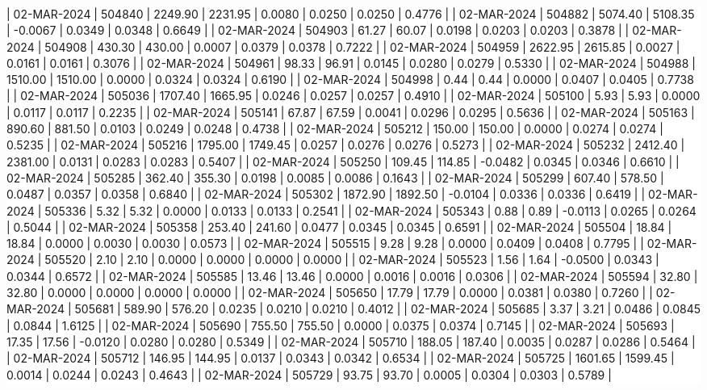 | 02-MAR-2024 | 504840 | 2249.90 | 2231.95 | 0.0080 | 0.0250 | 0.0250 | 0.4776 |
| 02-MAR-2024 | 504882 | 5074.40 | 5108.35 | -0.0067 | 0.0349 | 0.0348 | 0.6649 |
| 02-MAR-2024 | 504903 | 61.27 | 60.07 | 0.0198 | 0.0203 | 0.0203 | 0.3878 |
| 02-MAR-2024 | 504908 | 430.30 | 430.00 | 0.0007 | 0.0379 | 0.0378 | 0.7222 |
| 02-MAR-2024 | 504959 | 2622.95 | 2615.85 | 0.0027 | 0.0161 | 0.0161 | 0.3076 |
| 02-MAR-2024 | 504961 | 98.33 | 96.91 | 0.0145 | 0.0280 | 0.0279 | 0.5330 |
| 02-MAR-2024 | 504988 | 1510.00 | 1510.00 | 0.0000 | 0.0324 | 0.0324 | 0.6190 |
| 02-MAR-2024 | 504998 | 0.44 | 0.44 | 0.0000 | 0.0407 | 0.0405 | 0.7738 |
| 02-MAR-2024 | 505036 | 1707.40 | 1665.95 | 0.0246 | 0.0257 | 0.0257 | 0.4910 |
| 02-MAR-2024 | 505100 | 5.93 | 5.93 | 0.0000 | 0.0117 | 0.0117 | 0.2235 |
| 02-MAR-2024 | 505141 | 67.87 | 67.59 | 0.0041 | 0.0296 | 0.0295 | 0.5636 |
| 02-MAR-2024 | 505163 | 890.60 | 881.50 | 0.0103 | 0.0249 | 0.0248 | 0.4738 |
| 02-MAR-2024 | 505212 | 150.00 | 150.00 | 0.0000 | 0.0274 | 0.0274 | 0.5235 |
| 02-MAR-2024 | 505216 | 1795.00 | 1749.45 | 0.0257 | 0.0276 | 0.0276 | 0.5273 |
| 02-MAR-2024 | 505232 | 2412.40 | 2381.00 | 0.0131 | 0.0283 | 0.0283 | 0.5407 |
| 02-MAR-2024 | 505250 | 109.45 | 114.85 | -0.0482 | 0.0345 | 0.0346 | 0.6610 |
| 02-MAR-2024 | 505285 | 362.40 | 355.30 | 0.0198 | 0.0085 | 0.0086 | 0.1643 |
| 02-MAR-2024 | 505299 | 607.40 | 578.50 | 0.0487 | 0.0357 | 0.0358 | 0.6840 |
| 02-MAR-2024 | 505302 | 1872.90 | 1892.50 | -0.0104 | 0.0336 | 0.0336 | 0.6419 |
| 02-MAR-2024 | 505336 | 5.32 | 5.32 | 0.0000 | 0.0133 | 0.0133 | 0.2541 |
| 02-MAR-2024 | 505343 | 0.88 | 0.89 | -0.0113 | 0.0265 | 0.0264 | 0.5044 |
| 02-MAR-2024 | 505358 | 253.40 | 241.60 | 0.0477 | 0.0345 | 0.0345 | 0.6591 |
| 02-MAR-2024 | 505504 | 18.84 | 18.84 | 0.0000 | 0.0030 | 0.0030 | 0.0573 |
| 02-MAR-2024 | 505515 | 9.28 | 9.28 | 0.0000 | 0.0409 | 0.0408 | 0.7795 |
| 02-MAR-2024 | 505520 | 2.10 | 2.10 | 0.0000 | 0.0000 | 0.0000 | 0.0000 |
| 02-MAR-2024 | 505523 | 1.56 | 1.64 | -0.0500 | 0.0343 | 0.0344 | 0.6572 |
| 02-MAR-2024 | 505585 | 13.46 | 13.46 | 0.0000 | 0.0016 | 0.0016 | 0.0306 |
| 02-MAR-2024 | 505594 | 32.80 | 32.80 | 0.0000 | 0.0000 | 0.0000 | 0.0000 |
| 02-MAR-2024 | 505650 | 17.79 | 17.79 | 0.0000 | 0.0381 | 0.0380 | 0.7260 |
| 02-MAR-2024 | 505681 | 589.90 | 576.20 | 0.0235 | 0.0210 | 0.0210 | 0.4012 |
| 02-MAR-2024 | 505685 | 3.37 | 3.21 | 0.0486 | 0.0845 | 0.0844 | 1.6125 |
| 02-MAR-2024 | 505690 | 755.50 | 755.50 | 0.0000 | 0.0375 | 0.0374 | 0.7145 |
| 02-MAR-2024 | 505693 | 17.35 | 17.56 | -0.0120 | 0.0280 | 0.0280 | 0.5349 |
| 02-MAR-2024 | 505710 | 188.05 | 187.40 | 0.0035 | 0.0287 | 0.0286 | 0.5464 |
| 02-MAR-2024 | 505712 | 146.95 | 144.95 | 0.0137 | 0.0343 | 0.0342 | 0.6534 |
| 02-MAR-2024 | 505725 | 1601.65 | 1599.45 | 0.0014 | 0.0244 | 0.0243 | 0.4643 |
| 02-MAR-2024 | 505729 | 93.75 | 93.70 | 0.0005 | 0.0304 | 0.0303 | 0.5789 |